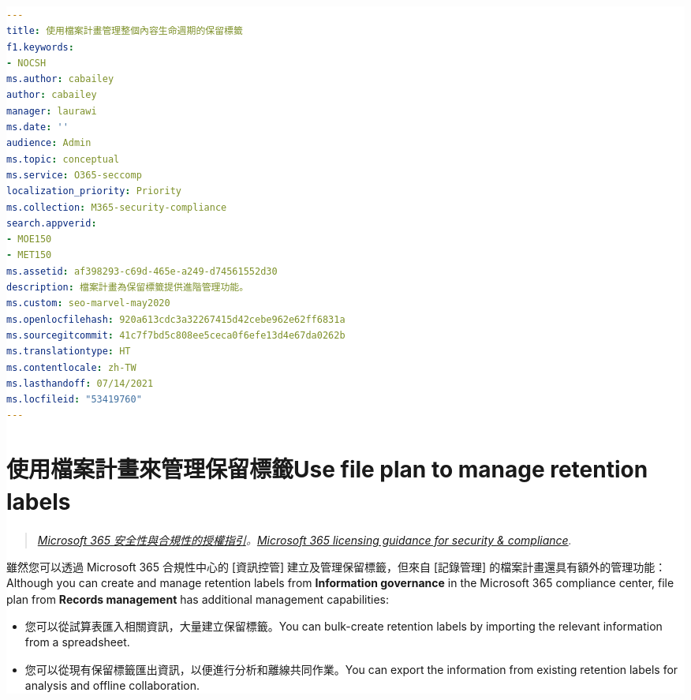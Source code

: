 ```yaml
---
title: 使用檔案計畫管理整個內容生命週期的保留標籤
f1.keywords:
- NOCSH
ms.author: cabailey
author: cabailey
manager: laurawi
ms.date: ''
audience: Admin
ms.topic: conceptual
ms.service: O365-seccomp
localization_priority: Priority
ms.collection: M365-security-compliance
search.appverid:
- MOE150
- MET150
ms.assetid: af398293-c69d-465e-a249-d74561552d30
description: 檔案計畫為保留標籤提供進階管理功能。
ms.custom: seo-marvel-may2020
ms.openlocfilehash: 920a613cdc3a32267415d42cebe962e62ff6831a
ms.sourcegitcommit: 41c7f7bd5c808ee5ceca0f6efe13d4e67da0262b
ms.translationtype: HT
ms.contentlocale: zh-TW
ms.lasthandoff: 07/14/2021
ms.locfileid: "53419760"
---
```

# <a name="use-file-plan-to-manage-retention-labels"></a><span data-ttu-id="d7386-103">使用檔案計畫來管理保留標籤</span><span class="sxs-lookup"><span data-stu-id="d7386-103">Use file plan to manage retention labels</span></span>

><span data-ttu-id="d7386-104">*[Microsoft 365 安全性與合規性的授權指引](/office365/servicedescriptions/microsoft-365-service-descriptions/microsoft-365-tenantlevel-services-licensing-guidance/microsoft-365-security-compliance-licensing-guidance)。*</span><span class="sxs-lookup"><span data-stu-id="d7386-104">*[Microsoft 365 licensing guidance for security & compliance](/office365/servicedescriptions/microsoft-365-service-descriptions/microsoft-365-tenantlevel-services-licensing-guidance/microsoft-365-security-compliance-licensing-guidance).*</span></span>

<span data-ttu-id="d7386-105">雖然您可以透過 Microsoft 365 合規性中心的 [資訊控管] 建立及管理保留標籤，但來自 [記錄管理] 的檔案計畫還具有額外的管理功能：</span><span class="sxs-lookup"><span data-stu-id="d7386-105">Although you can create and manage retention labels from **Information governance** in the Microsoft 365 compliance center, file plan from **Records management** has additional management capabilities:</span></span>

- <span data-ttu-id="d7386-106">您可以從試算表匯入相關資訊，大量建立保留標籤。</span><span class="sxs-lookup"><span data-stu-id="d7386-106">You can bulk-create retention labels by importing the relevant information from a spreadsheet.</span></span>

- <span data-ttu-id="d7386-107">您可以從現有保留標籤匯出資訊，以便進行分析和離線共同作業。</span><span class="sxs-lookup"><span data-stu-id="d7386-107">You can export the information from existing retention labels for analysis and offline collaboration.</span></span>
